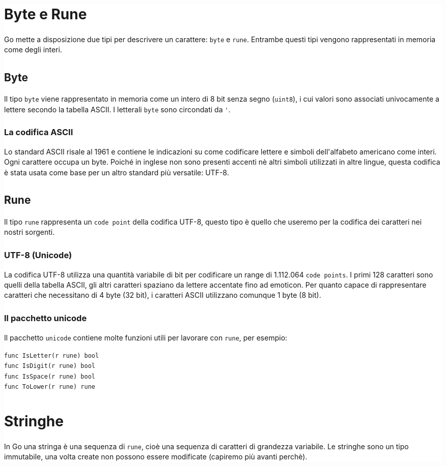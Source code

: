 # Byte e Rune

Go mette a disposizione due tipi per descrivere un carattere: ``byte``
e ``rune``.  Entrambe questi tipi vengono rappresentati in memoria
come degli interi.

## Byte

Il tipo ``byte`` viene rappresentato in memoria come un intero di 8
bit senza segno (``uint8``), i cui valori sono associati univocamente
a lettere secondo la tabella ASCII.  I letterali ``byte`` sono
circondati da ``'``.

### La codifica ASCII

Lo standard ASCII risale al 1961 e contiene le indicazioni su come
codificare lettere e simboli dell'alfabeto americano come interi.
Ogni carattere occupa un byte.  Poiché in inglese non sono presenti
accenti nè altri simboli utilizzati in altre lingue, questa codifica è
stata usata come base per un altro standard più versatile: UTF-8.

## Rune

Il tipo ``rune`` rappresenta un ``code point`` della codifica UTF-8,
questo tipo è quello che useremo per la codifica dei caratteri nei
nostri sorgenti.

### UTF-8 (Unicode)

La codifica UTF-8 utilizza una quantità variabile di bit per
codificare un range di 1.112.064 ``code points``.  I primi 128
caratteri sono quelli della tabella ASCII, gli altri caratteri
spaziano da lettere accentate fino ad emoticon.  Per quanto capace di
rappresentare caratteri che necessitano di 4 byte (32 bit), i
caratteri ASCII utilizzano comunque 1 byte (8 bit).

### Il pacchetto unicode

Il pacchetto ``unicode`` contiene molte funzioni utili per lavorare
con ``rune``, per esempio:

	func IsLetter(r rune) bool
	func IsDigit(r rune) bool
	func IsSpace(r rune) bool
	func ToLower(r rune) rune

# Stringhe

In Go una stringa è una sequenza di ``rune``, cioè una sequenza di
caratteri di grandezza variabile.  Le stringhe sono un tipo
immutabile, una volta create non possono essere modificate (capiremo
più avanti perchè).

